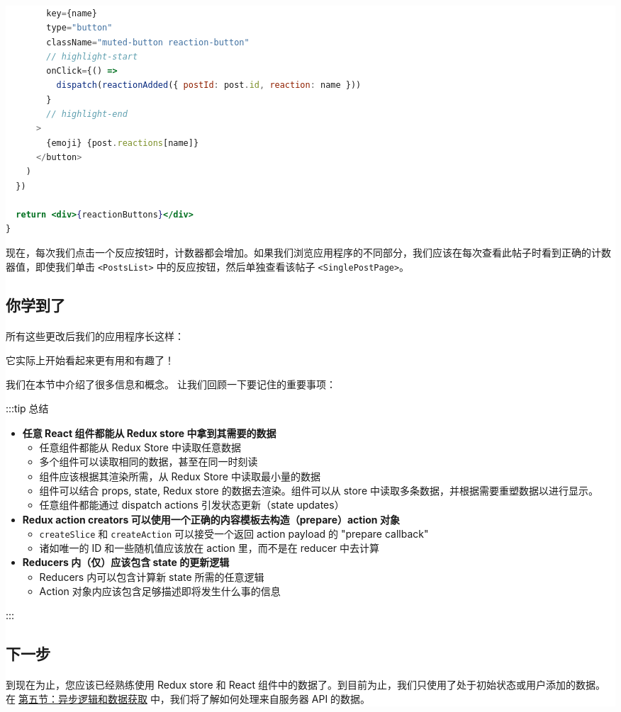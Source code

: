 ```jsx title="features/posts/ReactionButtons.jsx"
        key={name}
        type="button"
        className="muted-button reaction-button"
        // highlight-start
        onClick={() =>
          dispatch(reactionAdded({ postId: post.id, reaction: name }))
        }
        // highlight-end
      >
        {emoji} {post.reactions[name]}
      </button>
    )
  })

  return <div>{reactionButtons}</div>
}
```

现在，每次我们点击一个反应按钮时，计数器都会增加。如果我们浏览应用程序的不同部分，我们应该在每次查看此帖子时看到正确的计数器值，即使我们单击 `<PostsList>` 中的反应按钮，然后单独查看该帖子 `<SinglePostPage>`。

## 你学到了

所有这些更改后我们的应用程序长这样：

<iframe
  class="codesandbox"
  src="https://codesandbox.io/embed/github/reduxjs/redux-essentials-example-app/tree/checkpoint-2-reactionButtons/?fontsize=14&hidenavigation=1&theme=dark&runonclick=1"
  title="redux-essentials-example-app"
  allow="geolocation; microphone; camera; midi; vr; accelerometer; gyroscope; payment; ambient-light-sensor; encrypted-media; usb"
  sandbox="allow-modals allow-forms allow-popups allow-scripts allow-same-origin"
></iframe>

它实际上开始看起来更有用和有趣了！

我们在本节中介绍了很多信息和概念。 让我们回顾一下要记住的重要事项：

:::tip 总结

- **任意 React 组件都能从 Redux store 中拿到其需要的数据**
  - 任意组件都能从 Redux Store 中读取任意数据
  - 多个组件可以读取相同的数据，甚至在同一时刻读
  - 组件应该根据其渲染所需，从 Redux Store 中读取最小量的数据
  - 组件可以结合 props, state, Redux store 的数据去渲染。组件可以从 store 中读取多条数据，并根据需要重塑数据以进行显示。
  - 任意组件都能通过 dispatch actions 引发状态更新（state updates）
- **Redux action creators 可以使用一个正确的内容模板去构造（prepare）action 对象**
  - `createSlice` 和 `createAction` 可以接受一个返回 action payload 的 "prepare callback"
  - 诸如唯一的 ID 和一些随机值应该放在 action 里，而不是在 reducer 中去计算
- **Reducers 内（仅）应该包含 state 的更新逻辑**
  - Reducers 内可以包含计算新 state 所需的任意逻辑
  - Action 对象内应该包含足够描述即将发生什么事的信息

:::

## 下一步

到现在为止，您应该已经熟练使用 Redux store 和 React 组件中的数据了。到目前为止，我们只使用了处于初始状态或用户添加的数据。 在 [第五节：异步逻辑和数据获取](./part-5-async-logic.md) 中，我们将了解如何处理来自服务器 API 的数据。
